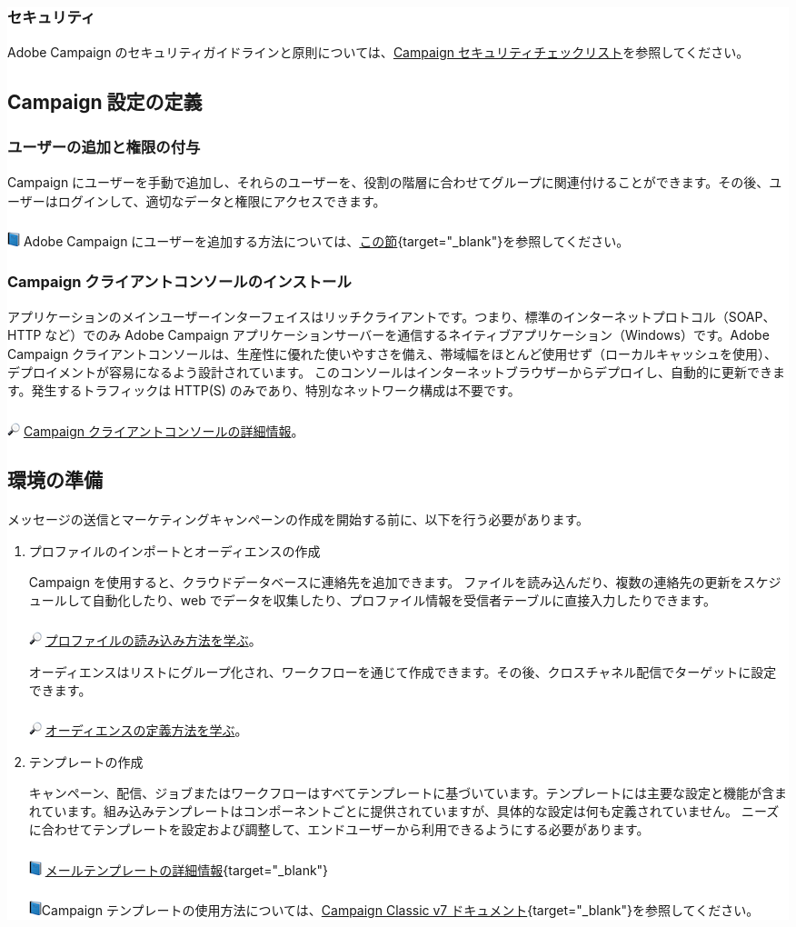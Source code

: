 ### セキュリティ

Adobe Campaign のセキュリティガイドラインと原則については、[Campaign セキュリティチェックリスト](../config/security.md)を参照してください。

## Campaign 設定の定義

### ユーザーの追加と権限の付与

Campaign にユーザーを手動で追加し、それらのユーザーを、役割の階層に合わせてグループに関連付けることができます。その後、ユーザーはログインして、適切なデータと権限にアクセスできます。

![](../assets/do-not-localize/book.png) Adobe Campaign にユーザーを追加する方法については、[この節](https://experienceleague.adobe.com/docs/campaign-classic/using/getting-started/permissions/access-management.html?lang=ja#getting-started){target=&quot;_blank&quot;}を参照してください。

### Campaign クライアントコンソールのインストール

アプリケーションのメインユーザーインターフェイスはリッチクライアントです。つまり、標準のインターネットプロトコル（SOAP、HTTP など）でのみ Adobe Campaign アプリケーションサーバーを通信するネイティブアプリケーション（Windows）です。Adobe Campaign クライアントコンソールは、生産性に優れた使いやすさを備え、帯域幅をほとんど使用せず（ローカルキャッシュを使用）、デプロイメントが容易になるよう設計されています。 このコンソールはインターネットブラウザーからデプロイし、自動的に更新できます。発生するトラフィックは HTTP(S) のみであり、特別なネットワーク構成は不要です。

![](../assets/do-not-localize/glass.png) [ Campaign クライアントコンソールの詳細情報](connect.md)。

## 環境の準備

メッセージの送信とマーケティングキャンペーンの作成を開始する前に、以下を行う必要があります。

1. プロファイルのインポートとオーディエンスの作成

   Campaign を使用すると、クラウドデータベースに連絡先を追加できます。 ファイルを読み込んだり、複数の連絡先の更新をスケジュールして自動化したり、web でデータを収集したり、プロファイル情報を受信者テーブルに直接入力したりできます。

   ![](../assets/do-not-localize/glass.png) [ プロファイルの読み込み方法を学ぶ](import.md)。

   オーディエンスはリストにグループ化され、ワークフローを通じて作成できます。その後、クロスチャネル配信でターゲットに設定できます。

   ![](../assets/do-not-localize/glass.png) [ オーディエンスの定義方法を学ぶ](audiences.md)。

1. テンプレートの作成

   キャンペーン、配信、ジョブまたはワークフローはすべてテンプレートに基づいています。テンプレートには主要な設定と機能が含まれています。組み込みテンプレートはコンポーネントごとに提供されていますが、具体的な設定は何も定義されていません。 ニーズに合わせてテンプレートを設定および調整して、エンドユーザーから利用できるようにする必要があります。

   ![](../assets/do-not-localize/book.png) [メールテンプレートの詳細情報](https://experienceleague.adobe.com/docs/campaign-classic/using/sending-messages/using-delivery-templates/about-templates.html?lang=ja){target=&quot;_blank&quot;}

   ![](../assets/do-not-localize/book.png)Campaign テンプレートの使用方法については、[Campaign Classic v7 ドキュメント](https://experienceleague.adobe.com/docs/campaign-classic/using/orchestrating-campaigns/orchestrate-campaigns/marketing-campaign-templates.html?lang=ja#orchestrating-campaigns){target=&quot;_blank&quot;}を参照してください。
